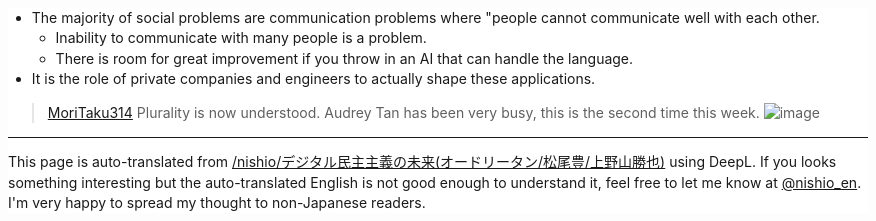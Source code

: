 - The majority of social problems are communication problems where "people cannot communicate well with each other.
    - Inability to communicate with many people is a problem.
    - There is room for great improvement if you throw in an AI that can handle the language.
- It is the role of private companies and engineers to actually shape these applications.

> [MoriTaku314](https://x.com/MoriTaku314/status/1921884205820133559) Plurality is now understood.
>  Audrey Tan has been very busy, this is the second time this week.
>  ![image](https://pbs.twimg.com/media/GqvnfPBWMAAIlFi?format=jpg&name=small#.png)

---
This page is auto-translated from [/nishio/デジタル民主主義の未来(オードリータン/松尾豊/上野山勝也)](https://scrapbox.io/nishio/デジタル民主主義の未来(オードリータン/松尾豊/上野山勝也)) using DeepL. If you looks something interesting but the auto-translated English is not good enough to understand it, feel free to let me know at [@nishio_en](https://twitter.com/nishio_en). I'm very happy to spread my thought to non-Japanese readers.